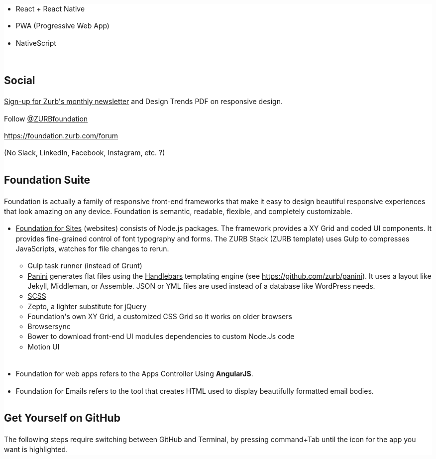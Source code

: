    * React + React Native

   * PWA (Progressive Web App)

   * NativeScript
   <br /><br />

## Social

<a target="_blank" href="https://foundation.zurb.com/learn/responsive-reading">
Sign-up for Zurb's monthly newsletter</a> and Design Trends PDF on responsive design.

Follow <a target="_blank" href="https://twitter.com/ZURBfoundation">
@ZURBfoundation</a>

<a target="_blank" href="https://foundation.zurb.com/forum">
https://foundation.zurb.com/forum</a>

(No Slack, LinkedIn, Facebook, Instagram, etc. ?)


## Foundation Suite

Foundation is actually a family of responsive front-end frameworks that make it easy to design beautiful responsive experiences that look amazing on any device. Foundation is semantic, readable, flexible, and completely customizable.

* [Foundation for Sites](http://foundation.zurb.com/sites) (websites) consists of Node.js packages. The framework provides a XY Grid and coded UI components. It provides fine-grained control of font typography and forms. The ZURB Stack (ZURB template) uses Gulp to compresses JavaScripts, watches for file changes to rerun. 

   * Gulp task runner (instead of Grunt)
   * <a target="_blank" title="14:52" href="https://www.youtube.com/watch?v=P_uT3wnR7yo">Panini</a> generates flat files using the <a target="_blank" href="http://handlebarsjs.com/">Handlebars</a> templating engine (see https://github.com/zurb/panini). It uses a layout like Jekyll, Middleman, or Assemble. JSON or YML files are used instead of a database like WordPress needs.
   * <a target="_blank" href="https://www.youtube.com/watch?v=JlarIkhBj54">SCSS</a>
   * Zepto, a lighter substitute for jQuery
   * Foundation's own XY Grid, a customized CSS Grid so it works on older browsers
   * Browsersync
   * Bower to download front-end UI modules dependencies to custom Node.Js code
   * Motion UI
   <br /><br />

* Foundation for web apps refers to the Apps Controller Using <strong>AngularJS</strong>.

* Foundation for Emails refers to the tool that creates HTML used to display beautifully formatted email bodies.



## Get Yourself on GitHub

   The following steps require switching between GitHub and Terminal, by pressing command+Tab until the icon for the app you want is highlighted.
